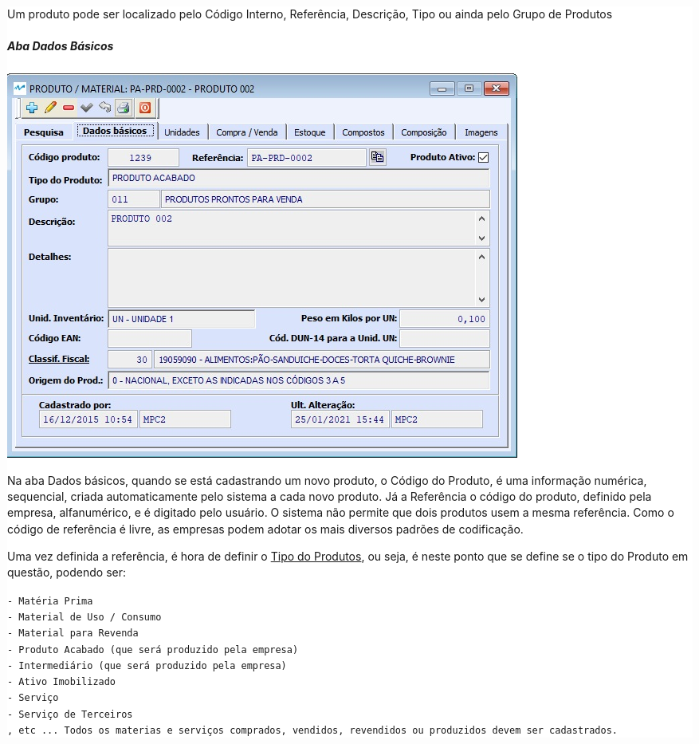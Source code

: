 
Um produto pode ser localizado pelo Código Interno, Referência, Descrição, Tipo ou ainda pelo Grupo de Produtos

##### Aba Dados Básicos

![](Img/Produtos02-Cadastro.jpg) 

Na aba Dados básicos, quando se está cadastrando um novo produto, o Código do Produto, é uma informação numérica, sequencial, criada automaticamente pelo sistema a cada novo produto. 
Já a Referência o código do produto, definido pela empresa, alfanumérico, e é digitado pelo usuário. O sistema não permite que dois produtos usem a mesma referência. Como o código de referência é livre, as empresas podem adotar os mais diversos padrões de codificação.

Uma vez definida a referência, é hora de definir o <a href="https://mpc2erp.github.io/Pages/TipoProd" target="_blank">Tipo do Produtos</a>, ou seja, é neste ponto que se define se o tipo do Produto em questão, podendo ser:

    - Matéria Prima 
    - Material de Uso / Consumo
    - Material para Revenda
    - Produto Acabado (que será produzido pela empresa)
    - Intermediário (que será produzido pela empresa) 
    - Ativo Imobilizado 
    - Serviço 
    - Serviço de Terceiros
    , etc ... Todos os materias e serviços comprados, vendidos, revendidos ou produzidos devem ser cadastrados.
